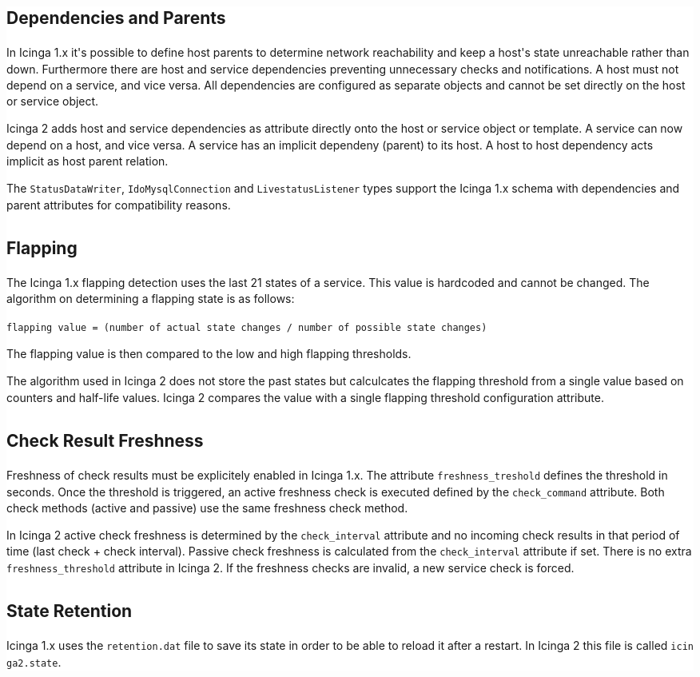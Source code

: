 ## <a id="differences-1x-2-dependencies-parents"></a> Dependencies and Parents

In Icinga 1.x it's possible to define host parents to determine network reachability
and keep a host's state unreachable rather than down.
Furthermore there are host and service dependencies preventing unnecessary checks and
notifications. A host must not depend on a service, and vice versa. All dependencies
are configured as separate objects and cannot be set directly on the host or service
object.

Icinga 2 adds host and service dependencies as attribute directly onto the host or
service object or template. A service can now depend on a host, and vice versa. A
service has an implicit dependeny (parent) to its host. A host to host dependency acts
implicit as host parent relation.

The `StatusDataWriter`, `IdoMysqlConnection` and `LivestatusListener` types
support the Icinga 1.x schema with dependencies and parent attributes for
compatibility reasons.

## <a id="differences-1x-2-flapping"></a> Flapping

The Icinga 1.x flapping detection uses the last 21 states of a service. This
value is hardcoded and cannot be changed. The algorithm on determining a flapping state
is as follows:

    flapping value = (number of actual state changes / number of possible state changes)

The flapping value is then compared to the low and high flapping thresholds.

The algorithm used in Icinga 2 does not store the past states but calculcates the flapping
threshold from a single value based on counters and half-life values. Icinga 2 compares
the value with a single flapping threshold configuration attribute.

## <a id="differences-1x-2-check-result-freshness"></a> Check Result Freshness

Freshness of check results must be explicitely enabled in Icinga 1.x. The attribute
`freshness_treshold` defines the threshold in seconds. Once the threshold is triggered, an
active freshness check is executed defined by the `check_command` attribute. Both check
methods (active and passive) use the same freshness check method.

In Icinga 2 active check freshness is determined by the `check_interval` attribute and no
incoming check results in that period of time (last check + check interval). Passive check
freshness is calculated from the `check_interval` attribute if set. There is no extra
`freshness_threshold` attribute in Icinga 2. If the freshness checks are invalid, a new
service check is forced.

## <a id="differences-1x-2-state-retention"></a> State Retention

Icinga 1.x uses the `retention.dat` file to save its state in order to be able
to reload it after a restart. In Icinga 2 this file is called `icinga2.state`.
